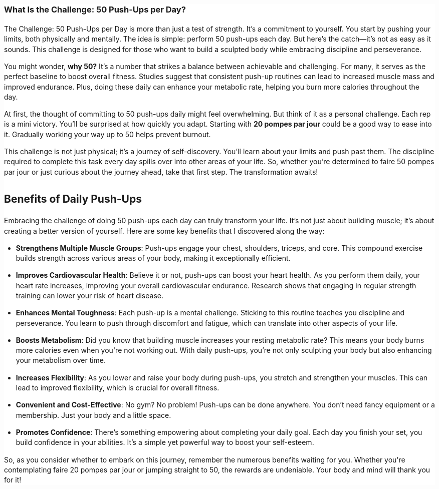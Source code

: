 ### What Is the Challenge: 50 Push-Ups per Day?

The Challenge: 50 Push-Ups per Day is more than just a test of strength. It’s a commitment to yourself. You start by pushing your limits, both physically and mentally. The idea is simple: perform 50 push-ups each day. But here’s the catch—it’s not as easy as it sounds. This challenge is designed for those who want to build a sculpted body while embracing discipline and perseverance.

You might wonder, **why 50?** It’s a number that strikes a balance between achievable and challenging. For many, it serves as the perfect baseline to boost overall fitness. Studies suggest that consistent push-up routines can lead to increased muscle mass and improved endurance. Plus, doing these daily can enhance your metabolic rate, helping you burn more calories throughout the day.

At first, the thought of committing to 50 push-ups daily might feel overwhelming. But think of it as a personal challenge. Each rep is a mini victory. You’ll be surprised at how quickly you adapt. Starting with **20 pompes par jour** could be a good way to ease into it. Gradually working your way up to 50 helps prevent burnout.

This challenge is not just physical; it’s a journey of self-discovery. You’ll learn about your limits and push past them. The discipline required to complete this task every day spills over into other areas of your life. So, whether you’re determined to faire 50 pompes par jour or just curious about the journey ahead, take that first step. The transformation awaits!

## Benefits of Daily Push-Ups

Embracing the challenge of doing 50 push-ups each day can truly transform your life. It’s not just about building muscle; it’s about creating a better version of yourself. Here are some key benefits that I discovered along the way:

-   **Strengthens Multiple Muscle Groups**: Push-ups engage your chest, shoulders, triceps, and core. This compound exercise builds strength across various areas of your body, making it exceptionally efficient.

-   **Improves Cardiovascular Health**: Believe it or not, push-ups can boost your heart health. As you perform them daily, your heart rate increases, improving your overall cardiovascular endurance. Research shows that engaging in regular strength training can lower your risk of heart disease.

-   **Enhances Mental Toughness**: Each push-up is a mental challenge. Sticking to this routine teaches you discipline and perseverance. You learn to push through discomfort and fatigue, which can translate into other aspects of your life.

-   **Boosts Metabolism**: Did you know that building muscle increases your resting metabolic rate? This means your body burns more calories even when you're not working out. With daily push-ups, you’re not only sculpting your body but also enhancing your metabolism over time.

-   **Increases Flexibility**: As you lower and raise your body during push-ups, you stretch and strengthen your muscles. This can lead to improved flexibility, which is crucial for overall fitness.

-   **Convenient and Cost-Effective**: No gym? No problem! Push-ups can be done anywhere. You don’t need fancy equipment or a membership. Just your body and a little space.

-   **Promotes Confidence**: There’s something empowering about completing your daily goal. Each day you finish your set, you build confidence in your abilities. It’s a simple yet powerful way to boost your self-esteem.

So, as you consider whether to embark on this journey, remember the numerous benefits waiting for you. Whether you're contemplating faire 20 pompes par jour or jumping straight to 50, the rewards are undeniable. Your body and mind will thank you for it!
